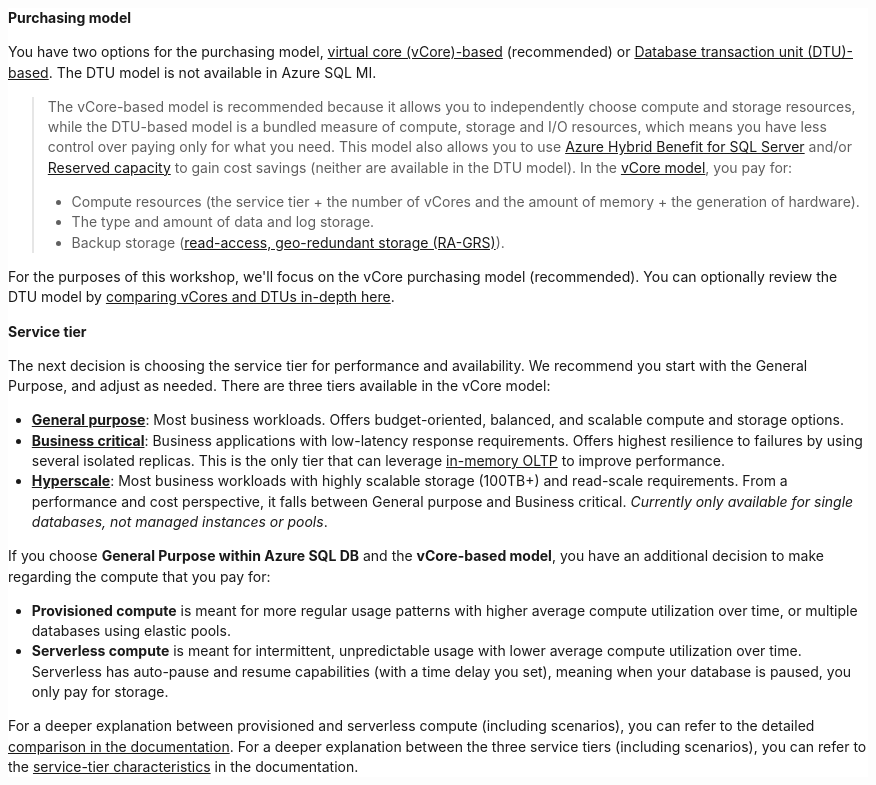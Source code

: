 **Purchasing model**  

You have two options for the purchasing model, [virtual core (vCore)-based](https://docs.microsoft.com/en-us/azure/sql-database/sql-database-service-tiers-vcore) (recommended) or [Database transaction unit (DTU)-based](https://docs.microsoft.com/en-us/azure/sql-database/sql-database-service-tiers-dtu
). The DTU model is not available in Azure SQL MI.     

> The vCore-based model is recommended because it allows you to independently choose compute and storage resources, while the DTU-based model is a bundled measure of compute, storage and I/O resources, which means you have less control over paying only for what you need. This model also allows you to use [Azure Hybrid Benefit for SQL Server](https://azure.microsoft.com/pricing/hybrid-benefit/) and/or [Reserved capacity](https://docs.microsoft.com/en-us/azure/sql-database/sql-database-reserved-capacity) to gain cost savings (neither are available in the DTU model). In the [vCore model](https://docs.microsoft.com/en-us/azure/sql-database/sql-database-service-tiers-vcore), you pay for:  
> 
> * Compute resources (the service tier + the number of vCores and the amount of memory + the generation of hardware).
> * The type and amount of data and log storage.
> * Backup storage ([read-access, geo-redundant storage (RA-GRS)](https://docs.microsoft.com/en-us/azure/storage/common/storage-designing-ha-apps-with-ragrs)).  

For the purposes of this workshop, we'll focus on the vCore purchasing model (recommended). You can optionally review the DTU model by [comparing vCores and DTUs in-depth here](https://docs.microsoft.com/en-us/azure/sql-database/sql-database-purchase-models
).  

**Service tier**  

The next decision is choosing the service tier for performance and availability. We recommend you start with the General Purpose, and adjust as needed. There are three tiers available in the vCore model:  
* **[General purpose](https://docs.microsoft.com/en-us/azure/sql-database/sql-database-service-tier-general-purpose)**: Most business workloads. Offers budget-oriented, balanced, and scalable compute and storage options.
* **[Business critical](https://docs.microsoft.com/en-us/azure/sql-database/sql-database-service-tier-business-critical)**: Business applications with low-latency response requirements. Offers highest resilience to failures by using several isolated replicas. This is the only tier that can leverage [in-memory OLTP](https://docs.microsoft.com/en-us/azure/sql-database/sql-database-in-memory) to improve performance.
* **[Hyperscale](https://docs.microsoft.com/en-us/azure/sql-database/sql-database-service-tier-hyperscale)**: Most business workloads with highly scalable storage (100TB+) and read-scale requirements. From a performance and cost perspective, it falls between General purpose and Business critical. *Currently only available for single databases, not managed instances or pools*.  

If you choose **General Purpose within Azure SQL DB** and the **vCore-based model**, you have an additional decision to make regarding the compute that you pay for:
* **Provisioned compute** is meant for more regular usage patterns with higher average compute utilization over time, or multiple databases using elastic pools. 
* **Serverless compute** is meant for intermittent, unpredictable usage with lower average compute utilization over time. Serverless has auto-pause and resume capabilities (with a time delay you set), meaning when your database is paused, you only pay for storage.  

For a deeper explanation between provisioned and serverless compute (including scenarios), you can refer to the detailed [comparison in the documentation](https://docs.microsoft.com/en-us/azure/sql-database/sql-database-serverless#comparison-with-provisioned-compute-tier).  For a deeper explanation between the three service tiers (including scenarios), you can refer to the [service-tier characteristics](https://docs.microsoft.com/en-us/azure/sql-database/sql-database-service-tiers-vcore#service-tier-characteristics) in the documentation.  

